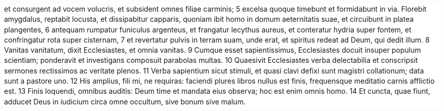 et consurgent ad vocem volucris,
et subsident omnes filiae carminis;
5 excelsa quoque timebunt
et formidabunt in via.
Florebit amygdalus,
reptabit locusta,
et dissipabitur capparis,
quoniam ibit homo in domum aeternitatis suae,
et circuibunt in platea plangentes,
6 antequam rumpatur funiculus argenteus,
et frangatur lecythus aureus,
et conteratur hydria super fontem,
et confringatur rota super cisternam,
7 et revertatur pulvis in terram suam, unde erat,
et spiritus redeat ad Deum, qui dedit illum.
8 Vanitas vanitatum,
dixit Ecclesiastes,
et omnia vanitas.
9 Cumque esset sapientissimus, Ecclesiastes docuit insuper populum scientiam; ponderavit et investigans composuit parabolas multas.
10 Quaesivit Ecclesiastes verba delectabilia et conscripsit sermones rectissimos ac veritate plenos.
11 Verba sapientium sicut stimuli, et quasi clavi defixi sunt magistri collationum; data sunt a pastore uno.
12 His amplius, fili mi, ne requiras: faciendi plures libros nullus est finis, frequensque meditatio carnis afflictio est.
13 Finis loquendi, omnibus auditis: Deum time et mandata eius observa; hoc est enim omnis homo.
14 Et cuncta, quae fiunt, adducet Deus in iudicium circa omne occultum, sive bonum sive malum.
